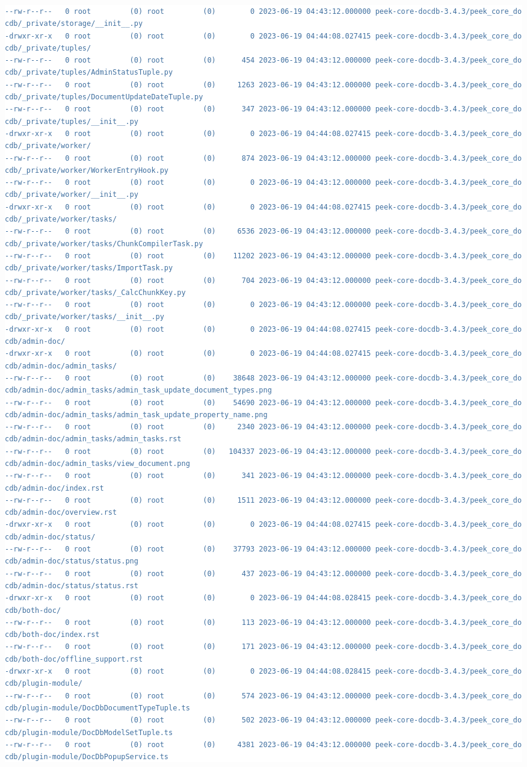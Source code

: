 ```diff
--rw-r--r--   0 root         (0) root         (0)        0 2023-06-19 04:43:12.000000 peek-core-docdb-3.4.3/peek_core_docdb/_private/storage/__init__.py
-drwxr-xr-x   0 root         (0) root         (0)        0 2023-06-19 04:44:08.027415 peek-core-docdb-3.4.3/peek_core_docdb/_private/tuples/
--rw-r--r--   0 root         (0) root         (0)      454 2023-06-19 04:43:12.000000 peek-core-docdb-3.4.3/peek_core_docdb/_private/tuples/AdminStatusTuple.py
--rw-r--r--   0 root         (0) root         (0)     1263 2023-06-19 04:43:12.000000 peek-core-docdb-3.4.3/peek_core_docdb/_private/tuples/DocumentUpdateDateTuple.py
--rw-r--r--   0 root         (0) root         (0)      347 2023-06-19 04:43:12.000000 peek-core-docdb-3.4.3/peek_core_docdb/_private/tuples/__init__.py
-drwxr-xr-x   0 root         (0) root         (0)        0 2023-06-19 04:44:08.027415 peek-core-docdb-3.4.3/peek_core_docdb/_private/worker/
--rw-r--r--   0 root         (0) root         (0)      874 2023-06-19 04:43:12.000000 peek-core-docdb-3.4.3/peek_core_docdb/_private/worker/WorkerEntryHook.py
--rw-r--r--   0 root         (0) root         (0)        0 2023-06-19 04:43:12.000000 peek-core-docdb-3.4.3/peek_core_docdb/_private/worker/__init__.py
-drwxr-xr-x   0 root         (0) root         (0)        0 2023-06-19 04:44:08.027415 peek-core-docdb-3.4.3/peek_core_docdb/_private/worker/tasks/
--rw-r--r--   0 root         (0) root         (0)     6536 2023-06-19 04:43:12.000000 peek-core-docdb-3.4.3/peek_core_docdb/_private/worker/tasks/ChunkCompilerTask.py
--rw-r--r--   0 root         (0) root         (0)    11202 2023-06-19 04:43:12.000000 peek-core-docdb-3.4.3/peek_core_docdb/_private/worker/tasks/ImportTask.py
--rw-r--r--   0 root         (0) root         (0)      704 2023-06-19 04:43:12.000000 peek-core-docdb-3.4.3/peek_core_docdb/_private/worker/tasks/_CalcChunkKey.py
--rw-r--r--   0 root         (0) root         (0)        0 2023-06-19 04:43:12.000000 peek-core-docdb-3.4.3/peek_core_docdb/_private/worker/tasks/__init__.py
-drwxr-xr-x   0 root         (0) root         (0)        0 2023-06-19 04:44:08.027415 peek-core-docdb-3.4.3/peek_core_docdb/admin-doc/
-drwxr-xr-x   0 root         (0) root         (0)        0 2023-06-19 04:44:08.027415 peek-core-docdb-3.4.3/peek_core_docdb/admin-doc/admin_tasks/
--rw-r--r--   0 root         (0) root         (0)    38648 2023-06-19 04:43:12.000000 peek-core-docdb-3.4.3/peek_core_docdb/admin-doc/admin_tasks/admin_task_update_document_types.png
--rw-r--r--   0 root         (0) root         (0)    54690 2023-06-19 04:43:12.000000 peek-core-docdb-3.4.3/peek_core_docdb/admin-doc/admin_tasks/admin_task_update_property_name.png
--rw-r--r--   0 root         (0) root         (0)     2340 2023-06-19 04:43:12.000000 peek-core-docdb-3.4.3/peek_core_docdb/admin-doc/admin_tasks/admin_tasks.rst
--rw-r--r--   0 root         (0) root         (0)   104337 2023-06-19 04:43:12.000000 peek-core-docdb-3.4.3/peek_core_docdb/admin-doc/admin_tasks/view_document.png
--rw-r--r--   0 root         (0) root         (0)      341 2023-06-19 04:43:12.000000 peek-core-docdb-3.4.3/peek_core_docdb/admin-doc/index.rst
--rw-r--r--   0 root         (0) root         (0)     1511 2023-06-19 04:43:12.000000 peek-core-docdb-3.4.3/peek_core_docdb/admin-doc/overview.rst
-drwxr-xr-x   0 root         (0) root         (0)        0 2023-06-19 04:44:08.027415 peek-core-docdb-3.4.3/peek_core_docdb/admin-doc/status/
--rw-r--r--   0 root         (0) root         (0)    37793 2023-06-19 04:43:12.000000 peek-core-docdb-3.4.3/peek_core_docdb/admin-doc/status/status.png
--rw-r--r--   0 root         (0) root         (0)      437 2023-06-19 04:43:12.000000 peek-core-docdb-3.4.3/peek_core_docdb/admin-doc/status/status.rst
-drwxr-xr-x   0 root         (0) root         (0)        0 2023-06-19 04:44:08.028415 peek-core-docdb-3.4.3/peek_core_docdb/both-doc/
--rw-r--r--   0 root         (0) root         (0)      113 2023-06-19 04:43:12.000000 peek-core-docdb-3.4.3/peek_core_docdb/both-doc/index.rst
--rw-r--r--   0 root         (0) root         (0)      171 2023-06-19 04:43:12.000000 peek-core-docdb-3.4.3/peek_core_docdb/both-doc/offline_support.rst
-drwxr-xr-x   0 root         (0) root         (0)        0 2023-06-19 04:44:08.028415 peek-core-docdb-3.4.3/peek_core_docdb/plugin-module/
--rw-r--r--   0 root         (0) root         (0)      574 2023-06-19 04:43:12.000000 peek-core-docdb-3.4.3/peek_core_docdb/plugin-module/DocDbDocumentTypeTuple.ts
--rw-r--r--   0 root         (0) root         (0)      502 2023-06-19 04:43:12.000000 peek-core-docdb-3.4.3/peek_core_docdb/plugin-module/DocDbModelSetTuple.ts
--rw-r--r--   0 root         (0) root         (0)     4381 2023-06-19 04:43:12.000000 peek-core-docdb-3.4.3/peek_core_docdb/plugin-module/DocDbPopupService.ts
```